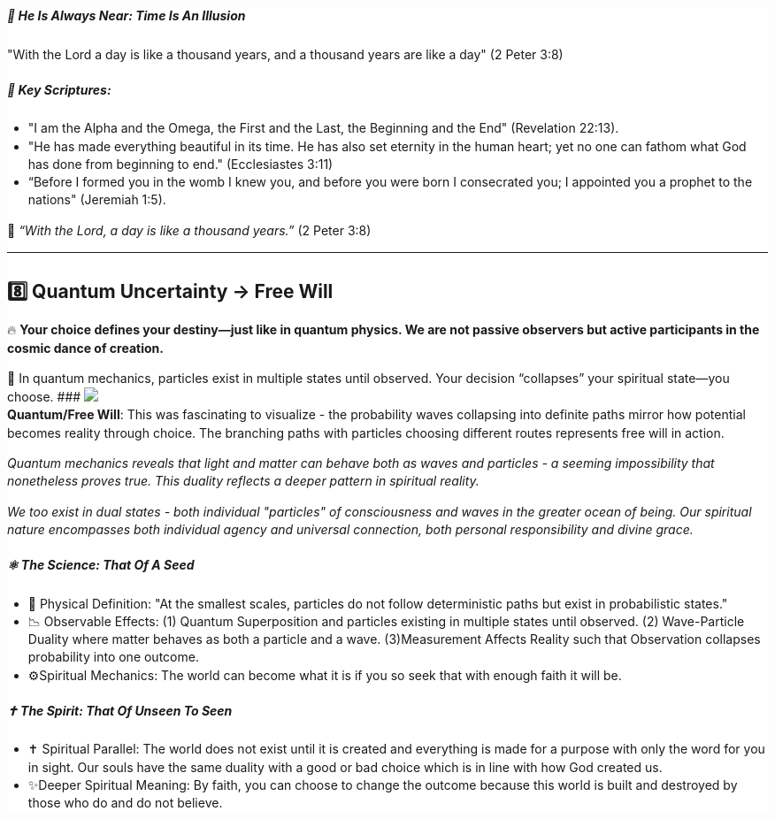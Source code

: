 ##### 🔑 He Is Always Near: Time Is An Illusion   
   
"With the Lord a day is like a thousand years, and a thousand years are like a day" (2 Peter 3:8)   
   
##### 📖 Key Scriptures:   
   
   
- "I am the Alpha and the Omega, the First and the Last, the Beginning and the End" (Revelation 22:13).   
- "He has made everything beautiful in its time. He has also set eternity in the human heart; yet no one can fathom what God has done from beginning to end." (Ecclesiastes 3:11)   
- “Before I formed you in the womb I knew you, and before you were born I consecrated you; I appointed you a prophet to the nations" (Jeremiah 1:5).   
   
📖 _“With the Lord, a day is like a thousand years.”_ (2 Peter 3:8)   
   
   
---   
   
## **8️⃣ Quantum Uncertainty → Free Will**   
   
🔥 **Your choice defines your destiny—just like in quantum physics. We are not passive observers but active participants in the cosmic dance of creation.**   
   
🔹 In quantum mechanics, particles exist in multiple states until observed. Your decision “collapses” your spiritual state—you choose.  ### ![](Obsidian_3IgW6Oss7x.png)   
**Quantum/Free Will**: This was fascinating to visualize - the probability waves collapsing into definite paths mirror how potential becomes reality through choice. The branching paths with particles choosing different routes represents free will in action.   
   
*Quantum mechanics reveals that light and matter can behave both as waves and particles - a seeming impossibility that nonetheless proves true. This duality reflects a deeper pattern in spiritual reality.*   
   
*We too exist in dual states - both individual "particles" of consciousness and waves in the greater ocean of being. Our spiritual nature encompasses both individual agency and universal connection, both personal responsibility and divine grace.*   
   
##### ⚛️ The Science: That Of A Seed   
   
   
- 🔬 Physical Definition: "At the smallest scales, particles do not follow deterministic paths but exist in probabilistic states."   
- 📉 Observable Effects: (1) Quantum Superposition and particles existing in multiple states until observed. (2) Wave-Particle Duality where matter behaves as both a particle and a wave. (3)Measurement Affects Reality such that Observation collapses probability into one outcome.   
- ⚙️Spiritual Mechanics: The world can become what it is if you so seek that with enough faith it will be.   
   
##### ✝️ The Spirit: That Of Unseen To Seen   
   
   
- ✝️ Spiritual Parallel: The world does not exist until it is created and everything is made for a purpose with only the word for you in sight. Our souls have the same duality with a good or bad choice which is in line with how God created us.   
- ✨Deeper Spiritual Meaning: By faith, you can choose to change the outcome because this world is built and destroyed by those who do and do not believe.   
   